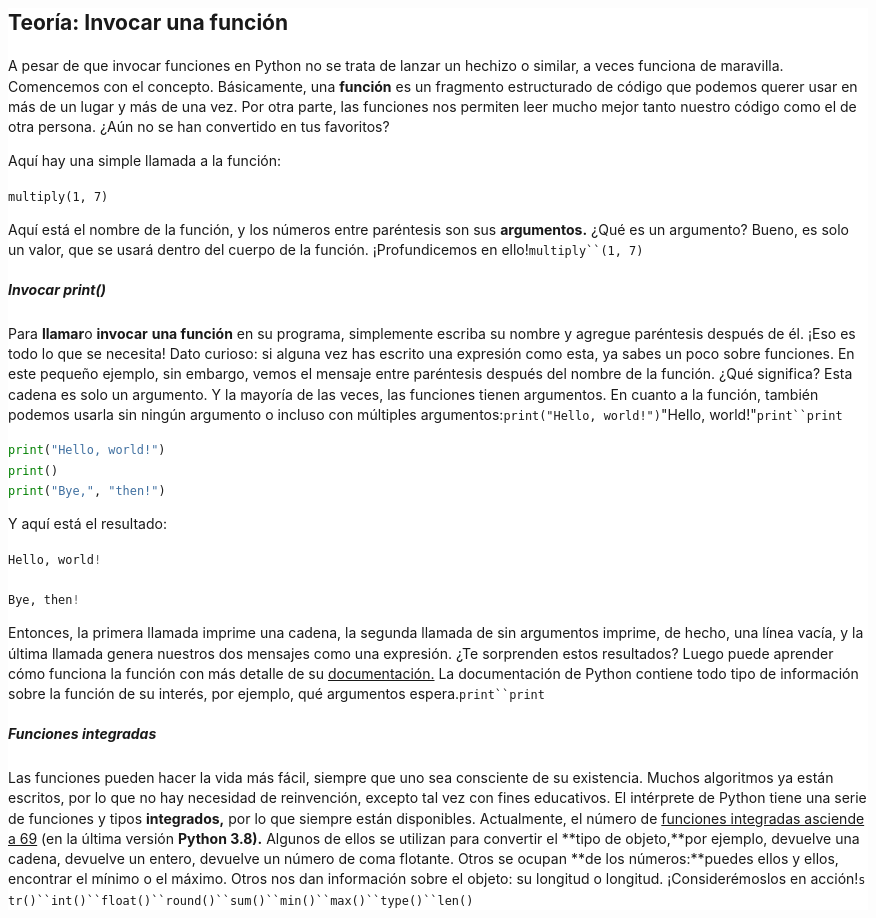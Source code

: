 ## Teoría: Invocar una función

A pesar de que invocar funciones en Python no se trata de lanzar un hechizo o similar, a veces funciona de maravilla. Comencemos con el concepto. Básicamente, una **función** es un fragmento estructurado de código que podemos querer usar en más de un lugar y más de una vez. Por otra parte, las funciones nos permiten leer mucho mejor tanto nuestro código como el de otra persona. ¿Aún no se han convertido en tus favoritos?

Aquí hay una simple llamada a la función:

```
multiply(1, 7)
```

Aquí está el nombre de la función, y los números entre paréntesis son sus **argumentos.** ¿Qué es un argumento? Bueno, es solo un valor, que se usará dentro del cuerpo de la función. ¡Profundicemos en ello!`multiply``(1, 7)`

##### Invocar print()

Para **llamar**o **invocar** **una función** en su programa, simplemente escriba su nombre y agregue paréntesis después de él. ¡Eso es todo lo que se necesita! Dato curioso: si alguna vez has escrito una expresión como esta, ya sabes un poco sobre funciones. En este pequeño ejemplo, sin embargo, vemos el mensaje entre paréntesis después del nombre de la función. ¿Qué significa? Esta cadena es solo un argumento. Y la mayoría de las veces, las funciones tienen argumentos. En cuanto a la función, también podemos usarla sin ningún argumento o incluso con múltiples argumentos:`print("Hello, world!")`"Hello, world!"`print``print`

```python
print("Hello, world!")
print()
print("Bye,", "then!")
```

Y aquí está el resultado:

```python
Hello, world!

Bye, then!
```

Entonces, la primera llamada imprime una cadena, la segunda llamada de sin argumentos imprime, de hecho, una línea vacía, y la última llamada genera nuestros dos mensajes como una expresión. ¿Te sorprenden estos resultados? Luego puede aprender cómo funciona la función con más detalle de su [documentación.](https://docs.python.org/3/library/functions.html#print) La documentación de Python contiene todo tipo de información sobre la función de su interés, por ejemplo, qué argumentos espera.`print``print`

##### Funciones integradas

Las funciones pueden hacer la vida más fácil, siempre que uno sea consciente de su existencia. Muchos algoritmos ya están escritos, por lo que no hay necesidad de reinvención, excepto tal vez con fines educativos. El intérprete de Python tiene una serie de funciones y tipos **integrados,** por lo que siempre están disponibles. Actualmente, el número de [funciones integradas asciende a 69](https://docs.python.org/3/library/functions.html) (en la última versión **Python 3.8).** Algunos de ellos se utilizan para convertir el **tipo de objeto,**por ejemplo, devuelve una cadena, devuelve un entero, devuelve un número de coma flotante. Otros se ocupan **de los números:**puedes ellos y ellos, encontrar el mínimo o el máximo. Otros nos dan información sobre el objeto: su longitud o longitud. ¡Considerémoslos en acción!`str()``int()``float()``round()``sum()``min()``max()``type()``len()`
